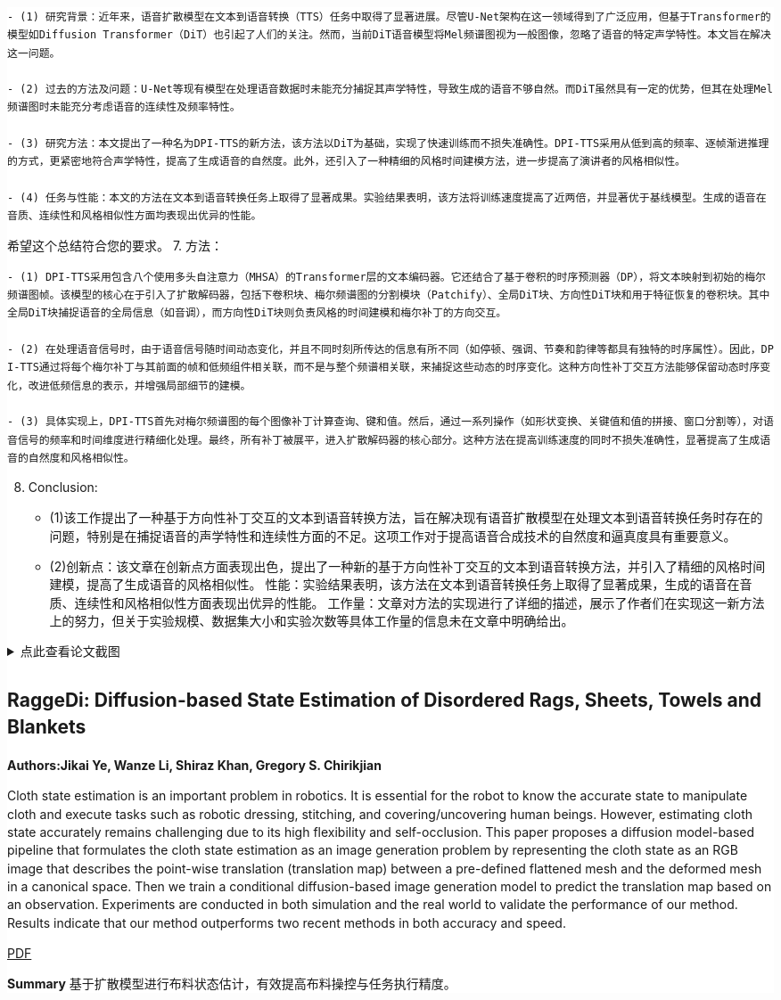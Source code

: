     - (1) 研究背景：近年来，语音扩散模型在文本到语音转换（TTS）任务中取得了显著进展。尽管U-Net架构在这一领域得到了广泛应用，但基于Transformer的模型如Diffusion Transformer（DiT）也引起了人们的关注。然而，当前DiT语音模型将Mel频谱图视为一般图像，忽略了语音的特定声学特性。本文旨在解决这一问题。
    
    - (2) 过去的方法及问题：U-Net等现有模型在处理语音数据时未能充分捕捉其声学特性，导致生成的语音不够自然。而DiT虽然具有一定的优势，但其在处理Mel频谱图时未能充分考虑语音的连续性及频率特性。
    
    - (3) 研究方法：本文提出了一种名为DPI-TTS的新方法，该方法以DiT为基础，实现了快速训练而不损失准确性。DPI-TTS采用从低到高的频率、逐帧渐进推理的方式，更紧密地符合声学特性，提高了生成语音的自然度。此外，还引入了一种精细的风格时间建模方法，进一步提高了演讲者的风格相似性。
    
    - (4) 任务与性能：本文的方法在文本到语音转换任务上取得了显著成果。实验结果表明，该方法将训练速度提高了近两倍，并显著优于基线模型。生成的语音在音质、连续性和风格相似性方面均表现出优异的性能。

希望这个总结符合您的要求。
7. 方法：

    - (1) DPI-TTS采用包含八个使用多头自注意力（MHSA）的Transformer层的文本编码器。它还结合了基于卷积的时序预测器（DP），将文本映射到初始的梅尔频谱图帧。该模型的核心在于引入了扩散解码器，包括下卷积块、梅尔频谱图的分割模块（Patchify）、全局DiT块、方向性DiT块和用于特征恢复的卷积块。其中全局DiT块捕捉语音的全局信息（如音调），而方向性DiT块则负责风格的时间建模和梅尔补丁的方向交互。
    
    - (2) 在处理语音信号时，由于语音信号随时间动态变化，并且不同时刻所传达的信息有所不同（如停顿、强调、节奏和韵律等都具有独特的时序属性）。因此，DPI-TTS通过将每个梅尔补丁与其前面的帧和低频组件相关联，而不是与整个频谱相关联，来捕捉这些动态的时序变化。这种方向性补丁交互方法能够保留动态时序变化，改进低频信息的表示，并增强局部细节的建模。
    
    - (3) 具体实现上，DPI-TTS首先对梅尔频谱图的每个图像补丁计算查询、键和值。然后，通过一系列操作（如形状变换、关键值和值的拼接、窗口分割等），对语音信号的频率和时间维度进行精细化处理。最终，所有补丁被展平，进入扩散解码器的核心部分。这种方法在提高训练速度的同时不损失准确性，显著提高了生成语音的自然度和风格相似性。
8. Conclusion: 

    - (1)该工作提出了一种基于方向性补丁交互的文本到语音转换方法，旨在解决现有语音扩散模型在处理文本到语音转换任务时存在的问题，特别是在捕捉语音的声学特性和连续性方面的不足。这项工作对于提高语音合成技术的自然度和逼真度具有重要意义。

    - (2)创新点：该文章在创新点方面表现出色，提出了一种新的基于方向性补丁交互的文本到语音转换方法，并引入了精细的风格时间建模，提高了生成语音的风格相似性。
性能：实验结果表明，该方法在文本到语音转换任务上取得了显著成果，生成的语音在音质、连续性和风格相似性方面表现出优异的性能。
工作量：文章对方法的实现进行了详细的描述，展示了作者们在实现这一新方法上的努力，但关于实验规模、数据集大小和实验次数等具体工作量的信息未在文章中明确给出。


<details><summary>点此查看论文截图</summary></details>




## RaggeDi: Diffusion-based State Estimation of Disordered Rags, Sheets,   Towels and Blankets

**Authors:Jikai Ye, Wanze Li, Shiraz Khan, Gregory S. Chirikjian**

Cloth state estimation is an important problem in robotics. It is essential for the robot to know the accurate state to manipulate cloth and execute tasks such as robotic dressing, stitching, and covering/uncovering human beings. However, estimating cloth state accurately remains challenging due to its high flexibility and self-occlusion. This paper proposes a diffusion model-based pipeline that formulates the cloth state estimation as an image generation problem by representing the cloth state as an RGB image that describes the point-wise translation (translation map) between a pre-defined flattened mesh and the deformed mesh in a canonical space. Then we train a conditional diffusion-based image generation model to predict the translation map based on an observation. Experiments are conducted in both simulation and the real world to validate the performance of our method. Results indicate that our method outperforms two recent methods in both accuracy and speed. 

[PDF](http://arxiv.org/abs/2409.11831v1) 

**Summary**
基于扩散模型进行布料状态估计，有效提高布料操控与任务执行精度。
